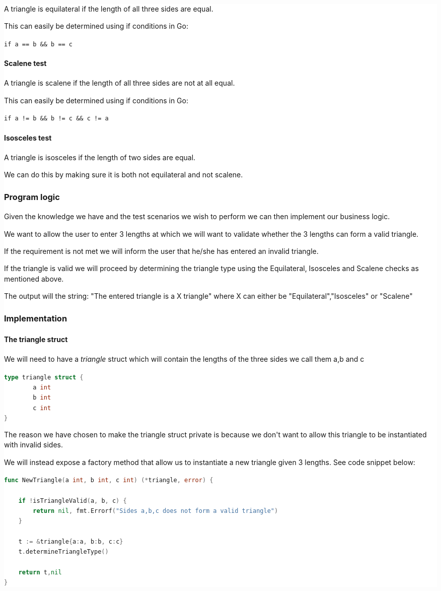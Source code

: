 A triangle is equilateral if the length of all three sides are equal.

This can easily be determined using if conditions in Go:

`if a == b && b == c`

#### Scalene test ####

A triangle is scalene if the length of all three sides are not at all equal.

This can easily be determined using if conditions in Go:

`if a != b && b != c && c != a`

#### Isosceles test ####

A triangle is isosceles if the length of two sides are equal.

We can do this by making sure it is both not equilateral and not scalene.

### Program logic ###

Given the knowledge we have and the test scenarios we wish to perform we can then implement our business logic.

We want to allow the user to enter 3 lengths at which we will want to validate whether the 3 lengths can form a valid triangle.

If the requirement is not met we will inform the user that he/she has entered an invalid triangle.

If the triangle is valid we will proceed by determining the triangle type using the Equilateral, Isosceles and Scalene checks as mentioned above.

The output will the string: "The entered triangle is a X triangle" where X can either be "Equilateral","Isosceles" or "Scalene"

### Implementation ###

#### The triangle struct ####

We will need to have a *triangle* struct which will contain the lengths of the three sides we call them a,b and c

````go
type triangle struct {
        a int
        b int
        c int
}
````

The reason we have chosen to make the triangle struct private is because we don't want to allow this triangle to be instantiated with invalid sides.

We will instead expose a factory method that allow us to instantiate a new triangle given 3 lengths. See code snippet below:

````go
func NewTriangle(a int, b int, c int) (*triangle, error) {

	if !isTriangleValid(a, b, c) {
		return nil, fmt.Errorf("Sides a,b,c does not form a valid triangle")
	}

	t := &triangle{a:a, b:b, c:c}
	t.determineTriangleType()

	return t,nil
}
````
